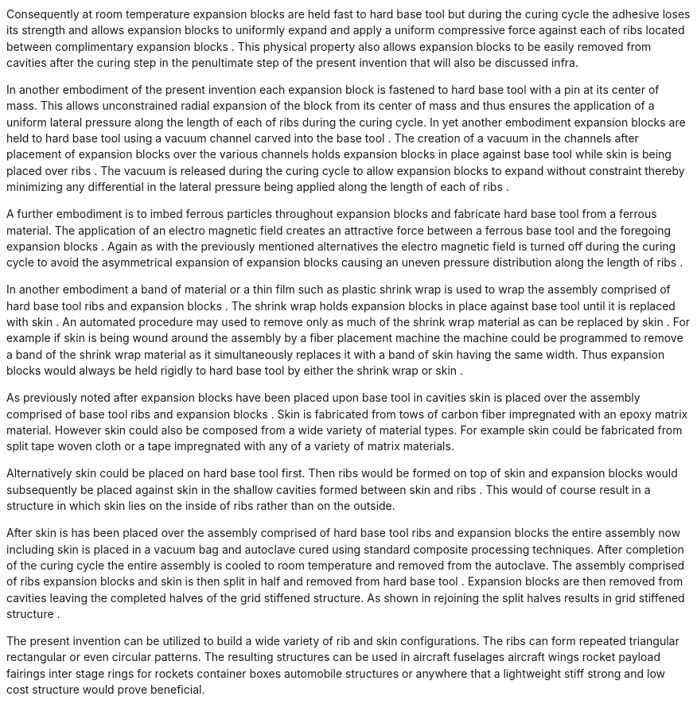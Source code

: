 Consequently at room temperature expansion blocks are held fast to hard base tool but during the curing cycle the adhesive loses its strength and allows expansion blocks to uniformly expand and apply a uniform compressive force against each of ribs located between complimentary expansion blocks . This physical property also allows expansion blocks to be easily removed from cavities after the curing step in the penultimate step of the present invention that will also be discussed infra.

In another embodiment of the present invention each expansion block is fastened to hard base tool with a pin at its center of mass. This allows unconstrained radial expansion of the block from its center of mass and thus ensures the application of a uniform lateral pressure along the length of each of ribs during the curing cycle. In yet another embodiment expansion blocks are held to hard base tool using a vacuum channel carved into the base tool . The creation of a vacuum in the channels after placement of expansion blocks over the various channels holds expansion blocks in place against base tool while skin is being placed over ribs . The vacuum is released during the curing cycle to allow expansion blocks to expand without constraint thereby minimizing any differential in the lateral pressure being applied along the length of each of ribs .

A further embodiment is to imbed ferrous particles throughout expansion blocks and fabricate hard base tool from a ferrous material. The application of an electro magnetic field creates an attractive force between a ferrous base tool and the foregoing expansion blocks . Again as with the previously mentioned alternatives the electro magnetic field is turned off during the curing cycle to avoid the asymmetrical expansion of expansion blocks causing an uneven pressure distribution along the length of ribs .

In another embodiment a band of material or a thin film such as plastic shrink wrap is used to wrap the assembly comprised of hard base tool ribs and expansion blocks . The shrink wrap holds expansion blocks in place against base tool until it is replaced with skin . An automated procedure may used to remove only as much of the shrink wrap material as can be replaced by skin . For example if skin is being wound around the assembly by a fiber placement machine the machine could be programmed to remove a band of the shrink wrap material as it simultaneously replaces it with a band of skin having the same width. Thus expansion blocks would always be held rigidly to hard base tool by either the shrink wrap or skin .

As previously noted after expansion blocks have been placed upon base tool in cavities skin is placed over the assembly comprised of base tool ribs and expansion blocks . Skin is fabricated from tows of carbon fiber impregnated with an epoxy matrix material. However skin could also be composed from a wide variety of material types. For example skin could be fabricated from split tape woven cloth or a tape impregnated with any of a variety of matrix materials.

Alternatively skin could be placed on hard base tool first. Then ribs would be formed on top of skin and expansion blocks would subsequently be placed against skin in the shallow cavities formed between skin and ribs . This would of course result in a structure in which skin lies on the inside of ribs rather than on the outside.

After skin is has been placed over the assembly comprised of hard base tool ribs and expansion blocks the entire assembly now including skin is placed in a vacuum bag and autoclave cured using standard composite processing techniques. After completion of the curing cycle the entire assembly is cooled to room temperature and removed from the autoclave. The assembly comprised of ribs expansion blocks and skin is then split in half and removed from hard base tool . Expansion blocks are then removed from cavities leaving the completed halves of the grid stiffened structure. As shown in rejoining the split halves results in grid stiffened structure .

The present invention can be utilized to build a wide variety of rib and skin configurations. The ribs can form repeated triangular rectangular or even circular patterns. The resulting structures can be used in aircraft fuselages aircraft wings rocket payload fairings inter stage rings for rockets container boxes automobile structures or anywhere that a lightweight stiff strong and low cost structure would prove beneficial.

